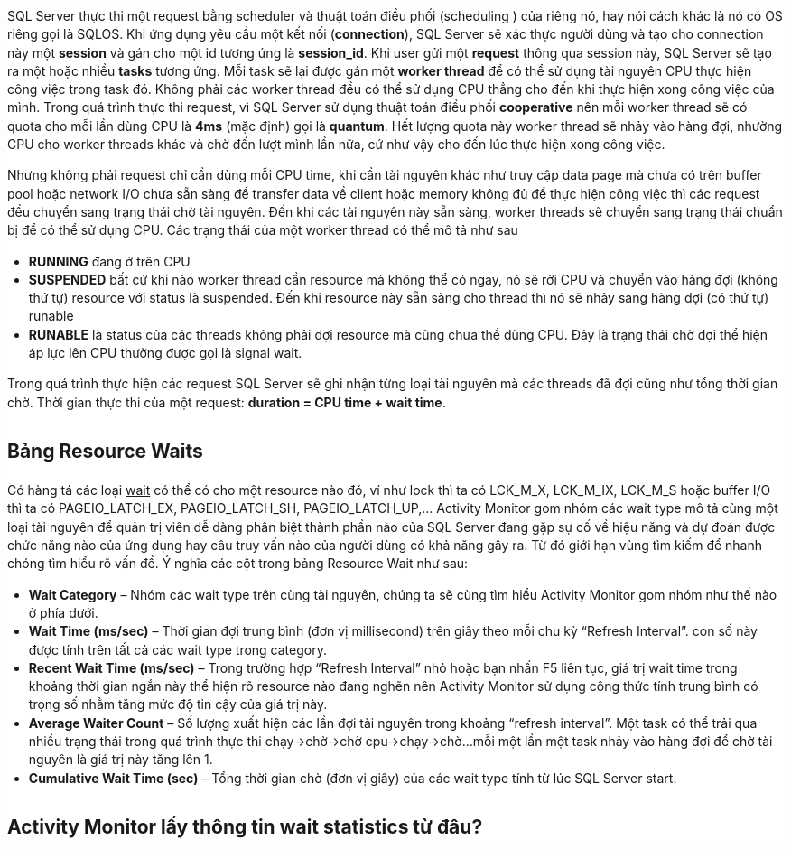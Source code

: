 SQL Server thực thi một request bằng scheduler và thuật toán điều phối (scheduling ) của riêng nó, hay nói cách khác là nó có OS riêng gọi là SQLOS. Khi ứng dụng yêu cầu một kết nối (**connection**), SQL Server sẽ xác thực người dùng và tạo cho connection này một **session** và gán cho một id tương ứng là **session_id**. Khi user gửi một **request** thông qua session này, SQL Server sẽ tạo ra một hoặc nhiều **tasks** tương ứng. Mỗi task sẽ lại được gán một **worker thread** để có thể sử dụng tài nguyên CPU thực hiện công việc trong task đó. Không phải các worker thread đều có thể sử dụng CPU thẳng cho đến khi thực hiện xong công việc của mình. Trong quá trình thực thi request, vì SQL Server sử dụng thuật toán điều phối **cooperative** nên mỗi worker thread sẽ có quota cho mỗi lần dùng CPU là **4ms** (mặc định) gọi là **quantum**. Hết lượng quota này worker thread sẽ nhảy vào hàng đợi, nhường CPU cho worker threads khác và chờ đến lượt mình lần nữa, cứ như vậy cho đến lúc thực hiện xong công việc.

Nhưng không phải request chỉ cần dùng mỗi CPU time, khi cần tài nguyên khác như truy cập data page mà chưa có trên buffer pool hoặc network I/O chưa sẵn sàng để transfer data về client hoặc memory không đủ để thực hiện công việc thì các request đều chuyển sang trạng thái chờ tài nguyên. Đến khi các tài nguyên này sẵn sàng, worker threads sẽ chuyển sang trạng thái chuẩn bị để có thể sử dụng CPU. Các trạng thái của một worker thread có thể mô tả như sau

- **RUNNING** đang ở trên CPU
- **SUSPENDED** bất cứ khi nào worker thread cần resource mà không thể có ngay, nó sẽ rời CPU và chuyển vào hàng đợi (không thứ tự) resource với status là suspended. Đến khi resource này sẵn sàng cho thread thì nó sẽ nhảy sang hàng đợi (có thứ tự) runable
- **RUNABLE** là status của các threads không phải đợi resource mà cũng chưa thể dùng CPU. Đây là trạng thái chờ đợi thể hiện áp lực lên CPU thường được gọi là signal wait.

Trong quá trình thực hiện các request SQL Server sẽ ghi nhận từng loại tài nguyên mà các threads đã đợi cũng như tổng thời gian chờ. Thời gian thực thi của một request: **duration = CPU time + wait time**.

## Bảng Resource Waits

Có hàng tá các loại [wait](https://www.sqlskills.com/help/waits/) có thể có cho một resource nào đó, ví như lock thì ta có LCK_M_X, LCK_M_IX, LCK_M_S hoặc buffer I/O thì ta có PAGEIO_LATCH_EX, PAGEIO_LATCH_SH, PAGEIO_LATCH_UP,… Activity Monitor gom nhóm các wait type mô tả cùng một loại tài nguyên để quản trị viên dễ dàng phân biệt thành phần nào của SQL Server đang gặp sự cố về hiệu năng và dự đoán được chức năng nào của ứng dụng hay câu truy vấn nào của người dùng có khả năng gây ra. Từ đó giới hạn vùng tìm kiếm để nhanh chóng tìm hiểu rõ vấn đề. Ý nghĩa các cột trong bảng Resource Wait như sau:

- **Wait Category** – Nhóm các wait type trên cùng tài nguyên, chúng ta sẽ cùng tìm hiểu Activity Monitor gom nhóm như thế nào ở phía dưới.
- **Wait Time (ms/sec)** – Thời gian đợi trung bình (đơn vị millisecond) trên giây theo mỗi chu kỳ “Refresh Interval”. con số này được tính trên tất cả các wait type trong category.
- **Recent Wait Time (ms/sec)** – Trong trường hợp “Refresh Interval” nhỏ hoặc bạn nhấn F5 liên tục, giá trị wait time trong khoảng thời gian ngắn này thể hiện rõ resource nào đang nghẽn nên Activity Monitor sử dụng công thức tính trung bình có trọng số nhằm tăng mức độ tin cậy của giá trị này.
- **Average Waiter Count** – Số lượng xuất hiện các lần đợi tài nguyên trong khoảng “refresh interval”. Một task có thể trải qua nhiều trạng thái trong quá trình thực thi chạy->chờ->chờ cpu->chạy->chờ…mỗi một lần một task nhảy vào hàng đợi để chờ tài nguyên là giá trị này tăng lên 1.
- **Cumulative Wait Time (sec)** – Tổng thời gian chờ (đơn vị giây) của các wait type tính từ lúc SQL Server start.

## Activity Monitor lấy thông tin wait statistics từ đâu?

